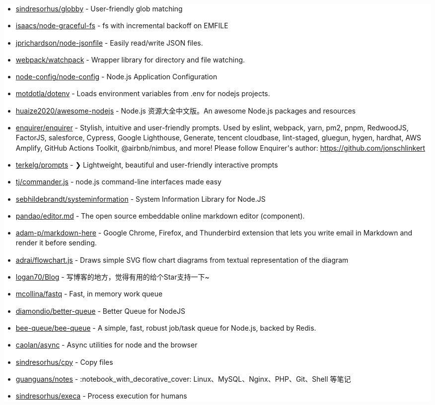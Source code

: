 *   [sindresorhus/globby](https://github.com/sindresorhus/globby) - User-friendly glob matching

*   [isaacs/node-graceful-fs](https://github.com/isaacs/node-graceful-fs) - fs with incremental backoff on EMFILE

*   [jprichardson/node-jsonfile](https://github.com/jprichardson/node-jsonfile) - Easily read/write JSON files.

*   [webpack/watchpack](https://github.com/webpack/watchpack) - Wrapper library for directory and file watching.

*   [node-config/node-config](https://github.com/node-config/node-config) - Node.js Application Configuration

*   [motdotla/dotenv](https://github.com/motdotla/dotenv) - Loads environment variables from .env for nodejs projects.

*   [huaize2020/awesome-nodejs](https://github.com/huaize2020/awesome-nodejs) - Node.js 资源大全中文版。An awesome Node.js packages and resources

*   [enquirer/enquirer](https://github.com/enquirer/enquirer) - Stylish, intuitive and user-friendly prompts. Used by eslint, webpack, yarn, pm2, pnpm, RedwoodJS, FactorJS, salesforce, Cypress, Google Lighthouse, Generate, tencent cloudbase, lint-staged, gluegun, hygen, hardhat, AWS Amplify, GitHub Actions Toolkit, @airbnb/nimbus, and more! Please follow Enquirer's author: https://github.com/jonschlinkert

*   [terkelg/prompts](https://github.com/terkelg/prompts) - ❯ Lightweight, beautiful and user-friendly interactive prompts

*   [tj/commander.js](https://github.com/tj/commander.js) - node.js command-line interfaces made easy

*   [sebhildebrandt/systeminformation](https://github.com/sebhildebrandt/systeminformation) - System Information Library for Node.JS

*   [pandao/editor.md](https://github.com/pandao/editor.md) - The open source embeddable online markdown editor (component).

*   [adam-p/markdown-here](https://github.com/adam-p/markdown-here) - Google Chrome, Firefox, and Thunderbird extension that lets you write email in Markdown and render it before sending.

*   [adrai/flowchart.js](https://github.com/adrai/flowchart.js) - Draws simple SVG flow chart diagrams from textual representation of the diagram

*   [logan70/Blog](https://github.com/logan70/Blog) - 写博客的地方，觉得有用的给个Star支持一下~

*   [mcollina/fastq](https://github.com/mcollina/fastq) - Fast, in memory work queue

*   [diamondio/better-queue](https://github.com/diamondio/better-queue) - Better Queue for NodeJS

*   [bee-queue/bee-queue](https://github.com/bee-queue/bee-queue) - A simple, fast, robust job/task queue for Node.js, backed by Redis.

*   [caolan/async](https://github.com/caolan/async) - Async utilities for node and the browser

*   [sindresorhus/cpy](https://github.com/sindresorhus/cpy) - Copy files

*   [guanguans/notes](https://github.com/guanguans/notes) - :notebook\_with\_decorative\_cover: Linux、MySQL、Nginx、PHP、Git、Shell 等笔记

*   [sindresorhus/execa](https://github.com/sindresorhus/execa) - Process execution for humans
